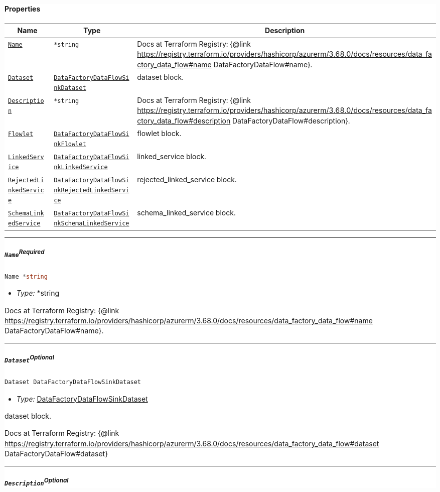 ```go
```

#### Properties <a name="Properties" id="Properties"></a>

| **Name** | **Type** | **Description** |
| --- | --- | --- |
| <code><a href="#@cdktf/provider-azurerm.dataFactoryDataFlow.DataFactoryDataFlowSink.property.name">Name</a></code> | <code>*string</code> | Docs at Terraform Registry: {@link https://registry.terraform.io/providers/hashicorp/azurerm/3.68.0/docs/resources/data_factory_data_flow#name DataFactoryDataFlow#name}. |
| <code><a href="#@cdktf/provider-azurerm.dataFactoryDataFlow.DataFactoryDataFlowSink.property.dataset">Dataset</a></code> | <code><a href="#@cdktf/provider-azurerm.dataFactoryDataFlow.DataFactoryDataFlowSinkDataset">DataFactoryDataFlowSinkDataset</a></code> | dataset block. |
| <code><a href="#@cdktf/provider-azurerm.dataFactoryDataFlow.DataFactoryDataFlowSink.property.description">Description</a></code> | <code>*string</code> | Docs at Terraform Registry: {@link https://registry.terraform.io/providers/hashicorp/azurerm/3.68.0/docs/resources/data_factory_data_flow#description DataFactoryDataFlow#description}. |
| <code><a href="#@cdktf/provider-azurerm.dataFactoryDataFlow.DataFactoryDataFlowSink.property.flowlet">Flowlet</a></code> | <code><a href="#@cdktf/provider-azurerm.dataFactoryDataFlow.DataFactoryDataFlowSinkFlowlet">DataFactoryDataFlowSinkFlowlet</a></code> | flowlet block. |
| <code><a href="#@cdktf/provider-azurerm.dataFactoryDataFlow.DataFactoryDataFlowSink.property.linkedService">LinkedService</a></code> | <code><a href="#@cdktf/provider-azurerm.dataFactoryDataFlow.DataFactoryDataFlowSinkLinkedService">DataFactoryDataFlowSinkLinkedService</a></code> | linked_service block. |
| <code><a href="#@cdktf/provider-azurerm.dataFactoryDataFlow.DataFactoryDataFlowSink.property.rejectedLinkedService">RejectedLinkedService</a></code> | <code><a href="#@cdktf/provider-azurerm.dataFactoryDataFlow.DataFactoryDataFlowSinkRejectedLinkedService">DataFactoryDataFlowSinkRejectedLinkedService</a></code> | rejected_linked_service block. |
| <code><a href="#@cdktf/provider-azurerm.dataFactoryDataFlow.DataFactoryDataFlowSink.property.schemaLinkedService">SchemaLinkedService</a></code> | <code><a href="#@cdktf/provider-azurerm.dataFactoryDataFlow.DataFactoryDataFlowSinkSchemaLinkedService">DataFactoryDataFlowSinkSchemaLinkedService</a></code> | schema_linked_service block. |

---

##### `Name`<sup>Required</sup> <a name="Name" id="@cdktf/provider-azurerm.dataFactoryDataFlow.DataFactoryDataFlowSink.property.name"></a>

```go
Name *string
```

- *Type:* *string

Docs at Terraform Registry: {@link https://registry.terraform.io/providers/hashicorp/azurerm/3.68.0/docs/resources/data_factory_data_flow#name DataFactoryDataFlow#name}.

---

##### `Dataset`<sup>Optional</sup> <a name="Dataset" id="@cdktf/provider-azurerm.dataFactoryDataFlow.DataFactoryDataFlowSink.property.dataset"></a>

```go
Dataset DataFactoryDataFlowSinkDataset
```

- *Type:* <a href="#@cdktf/provider-azurerm.dataFactoryDataFlow.DataFactoryDataFlowSinkDataset">DataFactoryDataFlowSinkDataset</a>

dataset block.

Docs at Terraform Registry: {@link https://registry.terraform.io/providers/hashicorp/azurerm/3.68.0/docs/resources/data_factory_data_flow#dataset DataFactoryDataFlow#dataset}

---

##### `Description`<sup>Optional</sup> <a name="Description" id="@cdktf/provider-azurerm.dataFactoryDataFlow.DataFactoryDataFlowSink.property.description"></a>
